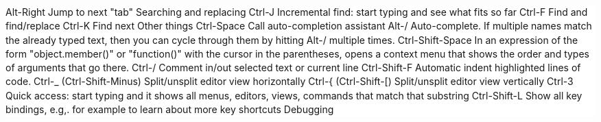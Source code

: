 </td></tr>
<tr>
<td>	Alt-Right
</td><td>Jump to next "tab"
</td></tr>
<tr>
<th colspan="2"> Searching and replacing
</th></tr>
<tr>
<td>	Ctrl-J
</td><td>Incremental find: start typing and see what fits so far
</td></tr>
<tr>
<td>	Ctrl-F
</td><td>Find and find/replace
</td></tr>
<tr>
<td>	Ctrl-K
</td><td>Find next
</td></tr>
<tr>
<th colspan="2"> Other things
</th></tr>
<tr>
<td>	Ctrl-Space
</td><td>Call auto-completion assistant
</td></tr>
<tr>
<td>	Alt-/
</td><td>Auto-complete. If multiple names match the already typed text, then you can cycle through them by hitting Alt-/ multiple times.
</td></tr>
<tr>
<td>	Ctrl-Shift-Space
</td><td>In an expression of the form "object.member()" or "function()" with the cursor in the parentheses, opens a context menu that shows the order and types of arguments that go there.
</td></tr>
<tr>
<td>	Ctrl-/
</td><td>Comment in/out selected text or current line
</td></tr>
<tr>
<td>	Ctrl-Shift-F
</td><td>Automatic indent highlighted lines of code.
</td></tr>
<tr>
<td>	Ctrl-_ (Ctrl-Shift-Minus)
</td><td>Split/unsplit editor view horizontally
</td></tr>
<tr>
<td>	Ctrl-{ (Ctrl-Shift-[)
</td><td>Split/unsplit editor view vertically
</td></tr>
<tr>
<td>	Ctrl-3
</td><td>Quick access: start typing and it shows all menus, editors, views, commands that match that substring
</td></tr>
<td>	Ctrl-Shift-L
</td><td>Show all key bindings, e.g,. for example to learn about more key shortcuts
</td></tr>
<tr>
<th colspan="2" style="background-color:#ffff99;"> Debugging
</th></tr>